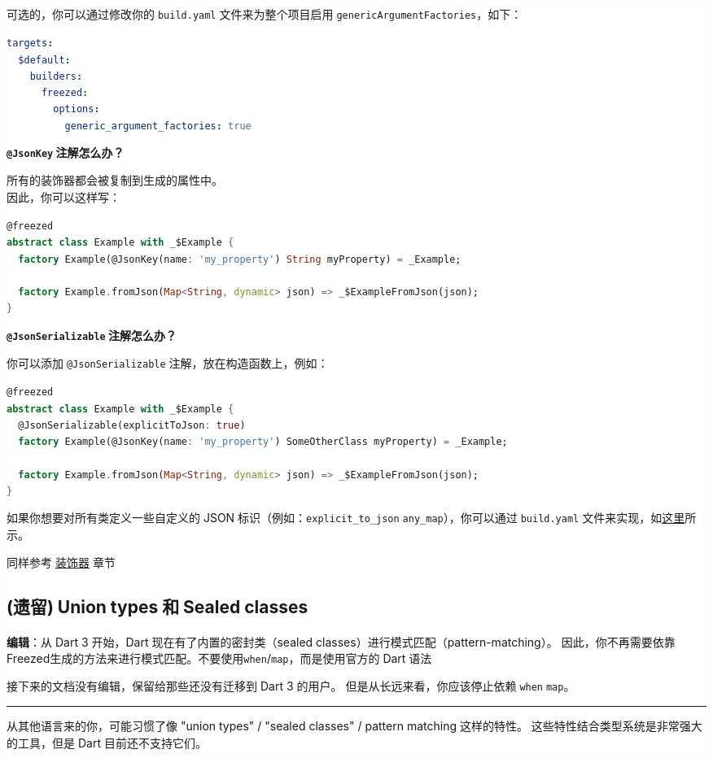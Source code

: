 可选的，你可以通过修改你的 `build.yaml` 文件来为整个项目启用 `genericArgumentFactories`，如下：

```yaml
targets:
  $default:
    builders:
      freezed:
        options:
          generic_argument_factories: true
```

**`@JsonKey` 注解怎么办？**

所有的装饰器都会被复制到生成的属性中。\
因此，你可以这样写：

```dart
@freezed
abstract class Example with _$Example {
  factory Example(@JsonKey(name: 'my_property') String myProperty) = _Example;

  factory Example.fromJson(Map<String, dynamic> json) => _$ExampleFromJson(json);
}
```

**`@JsonSerializable` 注解怎么办？**

你可以添加 `@JsonSerializable` 注解，放在构造函数上，例如：

```dart
@freezed
abstract class Example with _$Example {
  @JsonSerializable(explicitToJson: true)
  factory Example(@JsonKey(name: 'my_property') SomeOtherClass myProperty) = _Example;

  factory Example.fromJson(Map<String, dynamic> json) => _$ExampleFromJson(json);
}
```

如果你想要对所有类定义一些自定义的 JSON 标识（例如：`explicit_to_json` `any_map`），你可以通过 `build.yaml` 文件来实现，如[这里](https://pub.dev/packages/json_serializable#build-configuration)所示。

同样参考 [装饰器](#装饰器和注释（Decorators-and-comments）) 章节

## (遗留) Union types 和 Sealed classes

**编辑**：从 Dart 3 开始，Dart 现在有了内置的密封类（sealed classes）进行模式匹配（pattern-matching）。
因此，你不再需要依靠Freezed生成的方法来进行模式匹配。不要使用`when`/`map`，而是使用官方的 Dart 语法

接下来的文档没有编辑，保留给那些还没有迁移到 Dart 3 的用户。
但是从长远来看，你应该停止依赖 `when` `map`。

____

从其他语言来的你，可能习惯了像 "union types" / "sealed classes" / pattern matching 这样的特性。 
这些特性结合类型系统是非常强大的工具，但是 Dart 目前还不支持它们。

